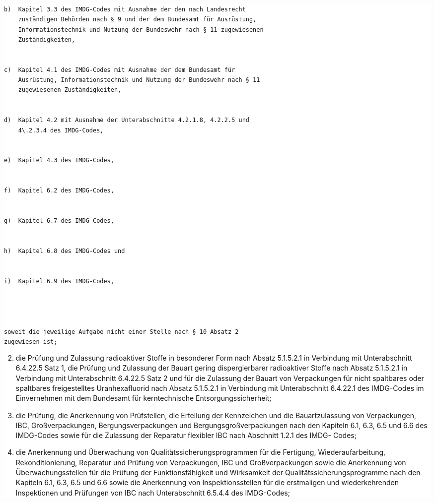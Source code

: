 
    b)  Kapitel 3.3 des IMDG-Codes mit Ausnahme der den nach Landesrecht
        zuständigen Behörden nach § 9 und der dem Bundesamt für Ausrüstung,
        Informationstechnik und Nutzung der Bundeswehr nach § 11 zugewiesenen
        Zuständigkeiten,


    c)  Kapitel 4.1 des IMDG-Codes mit Ausnahme der dem Bundesamt für
        Ausrüstung, Informationstechnik und Nutzung der Bundeswehr nach § 11
        zugewiesenen Zuständigkeiten,


    d)  Kapitel 4.2 mit Ausnahme der Unterabschnitte 4.2.1.8, 4.2.2.5 und
        4\.2.3.4 des IMDG-Codes,


    e)  Kapitel 4.3 des IMDG-Codes,


    f)  Kapitel 6.2 des IMDG-Codes,


    g)  Kapitel 6.7 des IMDG-Codes,


    h)  Kapitel 6.8 des IMDG-Codes und


    i)  Kapitel 6.9 des IMDG-Codes,




    soweit die jeweilige Aufgabe nicht einer Stelle nach § 10 Absatz 2
    zugewiesen ist;


2.  die Prüfung und Zulassung radioaktiver Stoffe in besonderer Form nach
    Absatz 5.1.5.2.1 in Verbindung mit Unterabschnitt 6.4.22.5 Satz 1, die
    Prüfung und Zulassung der Bauart gering dispergierbarer radioaktiver
    Stoffe nach Absatz 5.1.5.2.1 in Verbindung mit Unterabschnitt 6.4.22.5
    Satz 2 und für die Zulassung der Bauart von Verpackungen für nicht
    spaltbares oder spaltbares freigestelltes Uranhexafluorid nach Absatz
    5\.1.5.2.1 in Verbindung mit Unterabschnitt 6.4.22.1 des IMDG-Codes im
    Einvernehmen mit dem Bundesamt für kerntechnische
    Entsorgungssicherheit;


3.  die Prüfung, die Anerkennung von Prüfstellen, die Erteilung der
    Kennzeichen und die Bauartzulassung von Verpackungen, IBC,
    Großverpackungen, Bergungsverpackungen und Bergungsgroßverpackungen
    nach den Kapiteln 6.1, 6.3, 6.5 und 6.6 des IMDG-Codes sowie für die
    Zulassung der Reparatur flexibler IBC nach Abschnitt 1.2.1 des IMDG-
    Codes;


4.  die Anerkennung und Überwachung von Qualitätssicherungsprogrammen für
    die Fertigung, Wiederaufarbeitung, Rekonditionierung, Reparatur und
    Prüfung von Verpackungen, IBC und Großverpackungen sowie die
    Anerkennung von Überwachungsstellen für die Prüfung der
    Funktionsfähigkeit und Wirksamkeit der Qualitätssicherungsprogramme
    nach den Kapiteln 6.1, 6.3, 6.5 und 6.6 sowie die Anerkennung von
    Inspektionsstellen für die erstmaligen und wiederkehrenden
    Inspektionen und Prüfungen von IBC nach Unterabschnitt 6.5.4.4 des
    IMDG-Codes;
